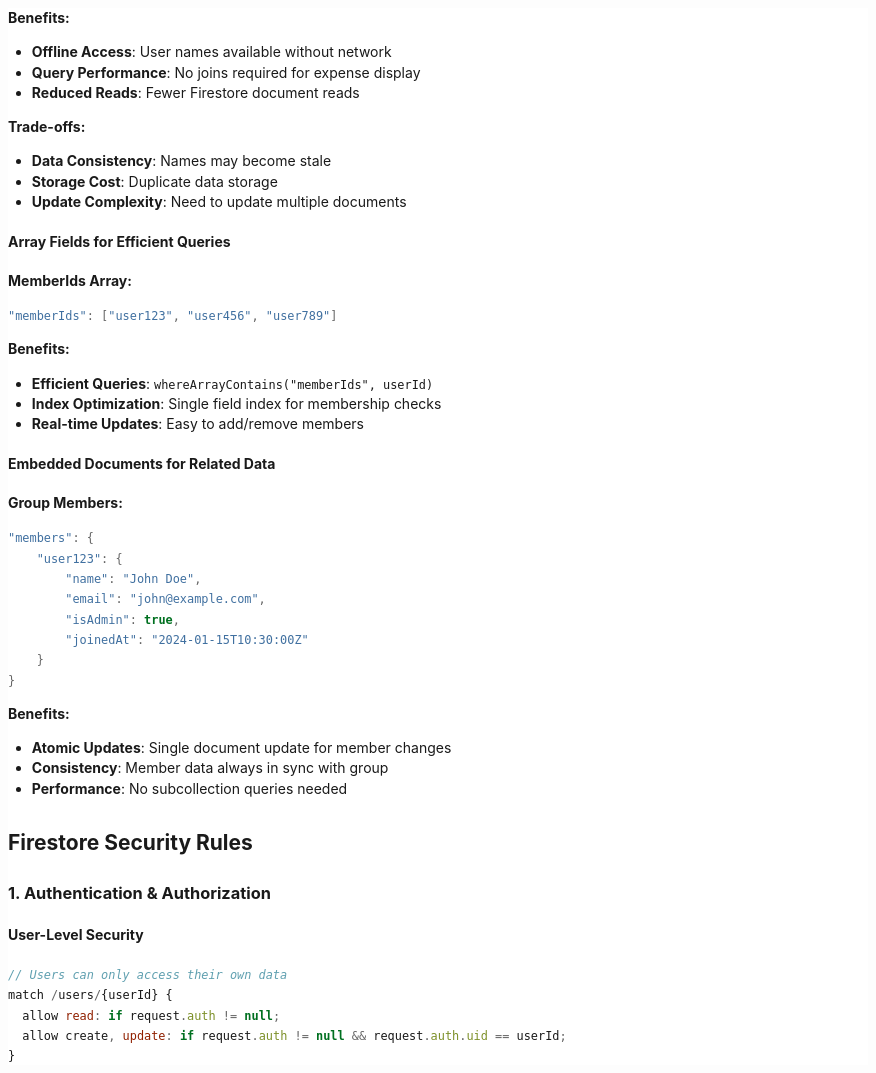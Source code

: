 **Benefits:**
- **Offline Access**: User names available without network
- **Query Performance**: No joins required for expense display
- **Reduced Reads**: Fewer Firestore document reads

**Trade-offs:**
- **Data Consistency**: Names may become stale
- **Storage Cost**: Duplicate data storage
- **Update Complexity**: Need to update multiple documents

#### Array Fields for Efficient Queries

**MemberIds Array:**
```kotlin
"memberIds": ["user123", "user456", "user789"]
```

**Benefits:**
- **Efficient Queries**: `whereArrayContains("memberIds", userId)`
- **Index Optimization**: Single field index for membership checks
- **Real-time Updates**: Easy to add/remove members

#### Embedded Documents for Related Data

**Group Members:**
```kotlin
"members": {
    "user123": {
        "name": "John Doe",
        "email": "john@example.com",
        "isAdmin": true,
        "joinedAt": "2024-01-15T10:30:00Z"
    }
}
```

**Benefits:**
- **Atomic Updates**: Single document update for member changes
- **Consistency**: Member data always in sync with group
- **Performance**: No subcollection queries needed

## Firestore Security Rules

### 1. Authentication & Authorization

#### User-Level Security
```javascript
// Users can only access their own data
match /users/{userId} {
  allow read: if request.auth != null;
  allow create, update: if request.auth != null && request.auth.uid == userId;
}
```
